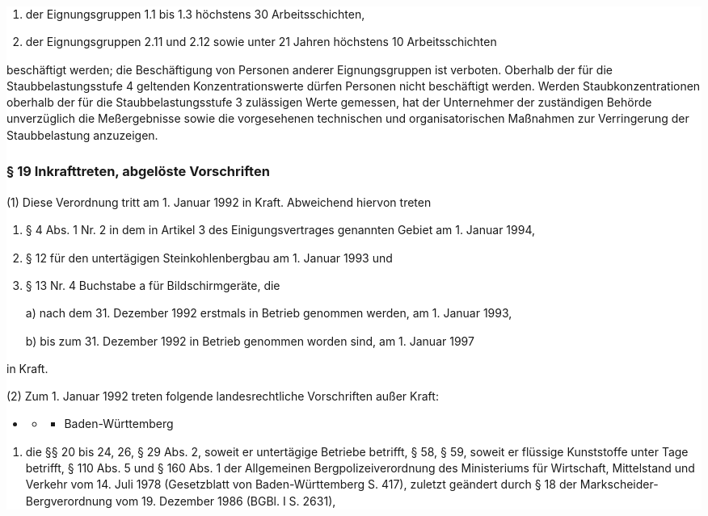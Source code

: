 1.  der Eignungsgruppen 1.1 bis 1.3 höchstens 30 Arbeitsschichten,


2.  der Eignungsgruppen 2.11 und 2.12 sowie unter 21 Jahren höchstens 10
    Arbeitsschichten



beschäftigt werden; die Beschäftigung von Personen anderer
Eignungsgruppen ist verboten. Oberhalb der für die
Staubbelastungsstufe 4 geltenden Konzentrationswerte dürfen Personen
nicht beschäftigt werden. Werden Staubkonzentrationen oberhalb der für
die Staubbelastungsstufe 3 zulässigen Werte gemessen, hat der
Unternehmer der zuständigen Behörde unverzüglich die Meßergebnisse
sowie die vorgesehenen technischen und organisatorischen Maßnahmen zur
Verringerung der Staubbelastung anzuzeigen.

### § 19 Inkrafttreten, abgelöste Vorschriften

(1) Diese Verordnung tritt am 1. Januar 1992 in Kraft. Abweichend
hiervon treten

1.  § 4 Abs. 1 Nr. 2 in dem in Artikel 3 des Einigungsvertrages genannten
    Gebiet am 1. Januar 1994,


2.  § 12 für den untertägigen Steinkohlenbergbau am 1. Januar 1993 und


3.  § 13 Nr. 4 Buchstabe a für Bildschirmgeräte, die

    a)  nach dem 31. Dezember 1992 erstmals in Betrieb genommen werden, am 1.
        Januar 1993,


    b)  bis zum 31. Dezember 1992 in Betrieb genommen worden sind, am 1.
        Januar 1997






in Kraft.

(2)
Zum 1. Januar 1992 treten folgende landesrechtliche Vorschriften außer
Kraft:

*
    *
        *   Baden-Württemberg








1.  die §§ 20 bis 24, 26, § 29 Abs. 2, soweit er untertägige Betriebe
    betrifft, § 58, § 59, soweit er flüssige Kunststoffe unter Tage
    betrifft, § 110 Abs. 5 und § 160 Abs. 1 der Allgemeinen
    Bergpolizeiverordnung des Ministeriums für Wirtschaft, Mittelstand und
    Verkehr vom 14. Juli 1978 (Gesetzblatt von Baden-Württemberg S. 417),
    zuletzt geändert durch § 18 der Markscheider-Bergverordnung vom 19.
    Dezember 1986 (BGBl. I S. 2631),
